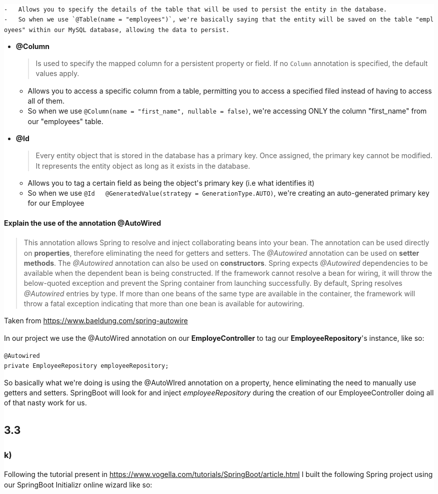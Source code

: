 	-	Allows you to specify the details of the table that will be used to persist the entity in the database.
	-	So when we use `@Table(name = "employees")`, we're basically saying that the entity will be saved on the table "employees" within our MySQL database, allowing the data to persist.

-	**@Column**
	> Is used to specify the mapped column for a persistent property or field. 
	>If no `Column` annotation is specified, the default values apply.
	
	-	Allows you to access a specific column from a table, permitting you to access a specified filed instead of having to access all of them.
	-	So when we use `@Column(name = "first_name", nullable = false)`, we're accessing ONLY the column "first_name" from our "employees" table.

-	**@Id**
	> Every entity object that is stored in the database has a primary key. 
	> Once assigned, the primary key cannot be modified. It represents the entity object as long as it exists in the database.
	
	-	Allows you to tag a certain field as being the object's primary key (i.e what identifies it)
	-	So when we use `@Id  
@GeneratedValue(strategy = GenerationType.AUTO)`, we're creating an auto-generated primary key for our Employee

#### Explain the use of the annotation @AutoWired

> This annotation allows Spring to resolve and inject collaborating beans into your bean.
> The annotation can be used directly on **properties**, therefore eliminating the need for getters and setters.
> The _@Autowired_ annotation can be used on **setter methods**. 
> The _@Autowired_ annotation can also be used on **constructors**.
> Spring expects _@Autowired_ dependencies to be available when the dependent bean is being constructed. If the framework cannot resolve a bean for wiring, it will throw the below-quoted exception and prevent the Spring container from launching successfully.
> By default, Spring resolves _@Autowired_ entries by type. If more than one beans of the same type are available in the container, the framework will throw a fatal exception indicating that more than one bean is available for autowiring.
> 
Taken from https://www.baeldung.com/spring-autowire

In our project we use the @AutoWired annotation on our **EmployeController** to tag our **EmployeeRepository**'s instance, like so:
```
@Autowired  
private EmployeeRepository employeeRepository;
```
So basically what we're doing is using the @AutoWIred annotation on a property, hence eliminating the need to manually use getters and setters. SpringBoot will look for and inject _employeeRepository_ during the creation of our EmployeeController doing all of that nasty work for us.


## 3.3
### k)
Following the tutorial present in https://www.vogella.com/tutorials/SpringBoot/article.html I built the following Spring project using our SpringBoot Initializr online wizard like so:
